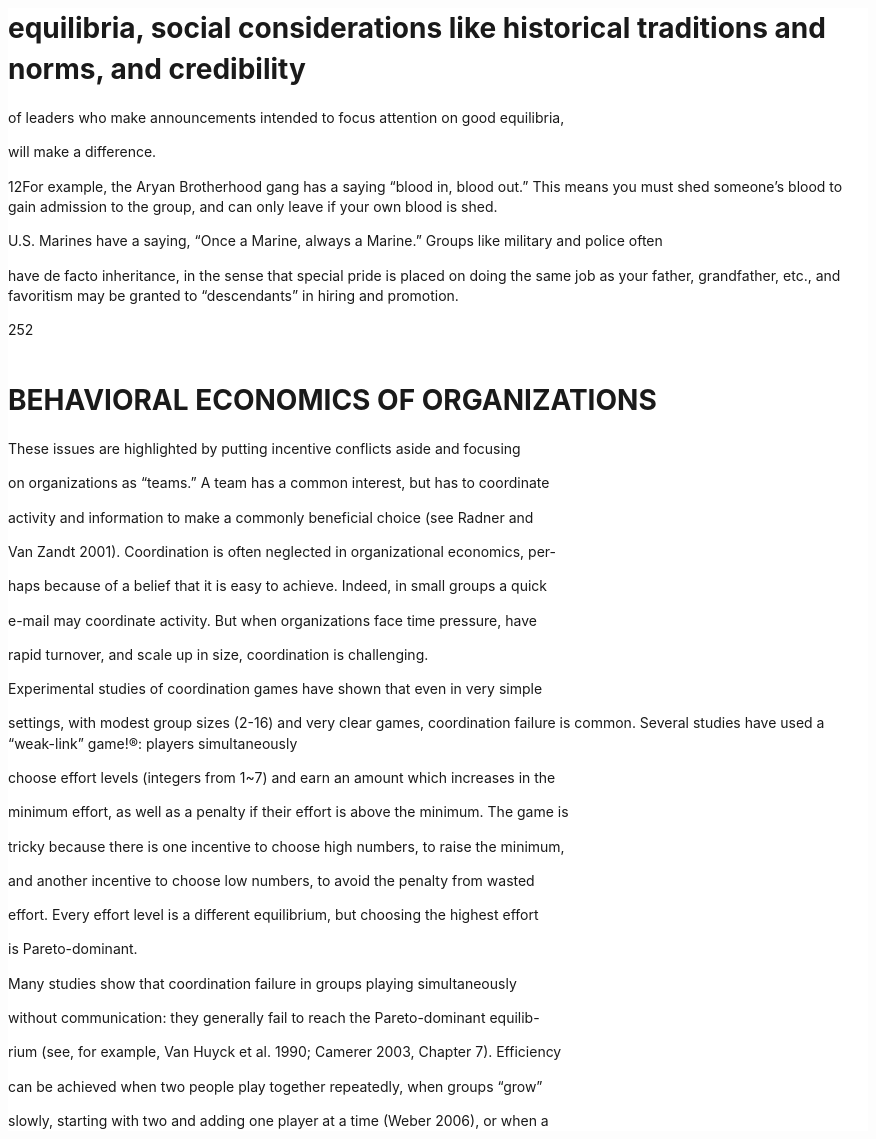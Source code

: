 # equilibria, social considerations like historical traditions and norms, and credibility

of leaders who make announcements intended to focus attention on good equilibria,

will make a difference.

12For example, the Aryan Brotherhood gang has a saying “blood in, blood out.” This means you must shed someone’s blood to gain admission to the group, and can only leave if your own blood is shed.

U.S. Marines have a saying, “Once a Marine, always a Marine.” Groups like military and police often

have de facto inheritance, in the sense that special pride is placed on doing the same job as your father, grandfather, etc., and favoritism may be granted to “descendants” in hiring and promotion.

252

# BEHAVIORAL ECONOMICS OF ORGANIZATIONS

These issues are highlighted by putting incentive conflicts aside and focusing

on organizations as “teams.” A team has a common interest, but has to coordinate

activity and information to make a commonly beneficial choice (see Radner and

Van Zandt 2001). Coordination is often neglected in organizational economics, per-

haps because of a belief that it is easy to achieve. Indeed, in small groups a quick

e-mail may coordinate activity. But when organizations face time pressure, have

rapid turnover, and scale up in size, coordination is challenging.

Experimental studies of coordination games have shown that even in very simple

settings, with modest group sizes (2-16) and very clear games, coordination failure is common. Several studies have used a “weak-link” game!®: players simultaneously

choose effort levels (integers from 1~7) and earn an amount which increases in the

minimum effort, as well as a penalty if their effort is above the minimum. The game is

tricky because there is one incentive to choose high numbers, to raise the minimum,

and another incentive to choose low numbers, to avoid the penalty from wasted

effort. Every effort level is a different equilibrium, but choosing the highest effort

is Pareto-dominant.

Many studies show that coordination failure in groups playing simultaneously

without communication: they generally fail to reach the Pareto-dominant equilib-

rium (see, for example, Van Huyck et al. 1990; Camerer 2003, Chapter 7). Efficiency

can be achieved when two people play together repeatedly, when groups “grow”

slowly, starting with two and adding one player at a time (Weber 2006), or when a
